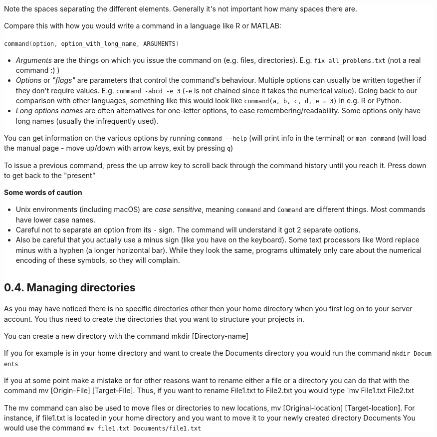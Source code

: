 Note the spaces separating the different elements.
Generally it's not important how many spaces there are.

Compare this with how you would write a command in a language like R or MATLAB:

```c
command(option, option_with_long_name, ARGUMENTS)
```

* *Arguments* are the things on which you issue the command on (e.g. files, directories). E.g. `fix all_problems.txt` (not a real command :) )
* *Options* or *"flags"* are parameters that control the command's behaviour.
  Multiple options can usually be written together if they don't require
  values. E.g. `command -abcd -e 3` (`-e` is not chained since it takes the numerical value).
  Going back to our comparison with other languages, something like this would look like `command(a, b, c, d, e = 3)` in e.g. R or Python.
* *Long options names* are often alternatives for one-letter options, to ease
  remembering/readability. Some options only have long names (usually the infrequently used).

You can get information on the various options by running `command --help`
(will print info in the terminal)  or `man command`
(will load the manual page - move up/down with arrow keys, exit by pressing `q`)

To issue a previous command, press the up arrow key to scroll
back through the command history until you reach it.
Press down to get back to the "present"

**Some words of caution**

* Unix environments (including macOS) are *case sensitive*, meaning
  `command` and `Command` are different things. Most commands have lower case names.
* Careful not to separate an option from its `-` sign. The command will understand
  it got 2 separate options.
* Also be careful that you actually use a minus sign (like you have on the keyboard).
  Some text processors like Word replace minus with a hyphen (a longer horizontal bar).
  While they look the same, programs ultimately only care about
  the numerical encoding of these symbols, so they will complain.

## 0.4. Managing directories

As you may have noticed there is no specific directories other then your home directory when you first log on to your server account.
You thus need to create the directories that you want to structure your projects in.

You can create a new directory with the command mkdir [Directory-name]

If you for example is in your home directory and want to create the Documents directory you would run the command `mkdir Documents`

If you at some point make a mistake or for other reasons want to rename either a file or a directory you can do that with the
command mv [Origin-File] [Target-File]. Thus, if you want to rename File1.txt to File2.txt you would type `mv File1.txt File2.txt

The mv command can also be used to move files or directories to new locations, mv [Original-location] [Target-location].
For instance, if file1.txt is located in your home directory and you want to move it to your newly created directory Documents
You would use the command `mv file1.txt Documents/file1.txt`
